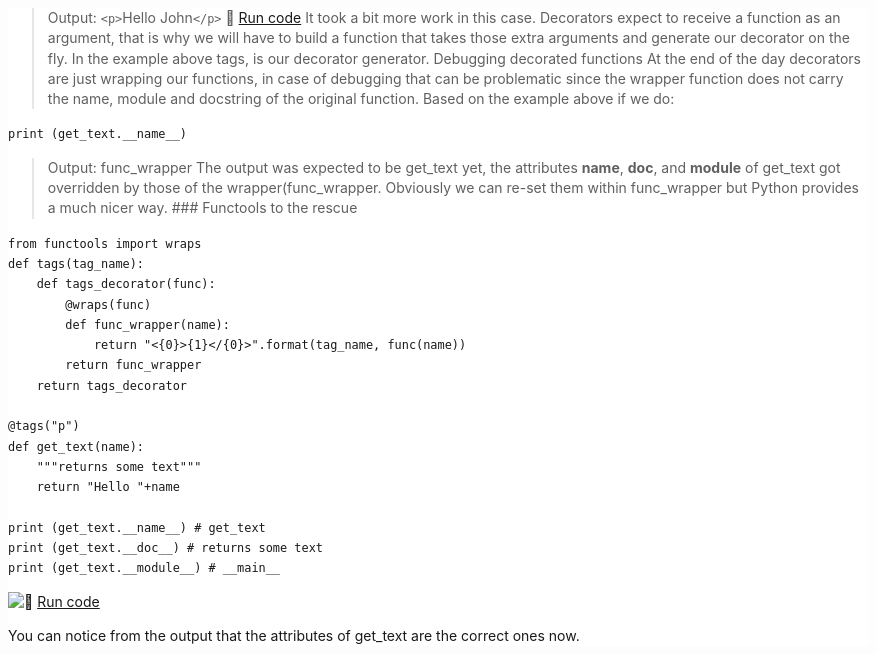 > Output: `<p>`Hello John`</p>` :rocket: [Run code](https://repl.it/CXH6) It took a bit more work in this case. Decorators expect to receive a function as an argument, that is why we will have to build a function that takes those extra arguments and generate our decorator on the fly. In the example above tags, is our decorator generator. Debugging decorated functions At the end of the day decorators are just wrapping our functions, in case of debugging that can be problematic since the wrapper function does not carry the name, module and docstring of the original function. Based on the example above if we do:  

    print (get_text.__name__)

> Output: func_wrapper The output was expected to be get_text yet, the attributes __name__, __doc__, and __module__ of get_text got overridden by those of the wrapper(func_wrapper. Obviously we can re-set them within func_wrapper but Python provides a much nicer way. ### Functools to the rescue  

    from functools import wraps
    def tags(tag_name):
        def tags_decorator(func):
            @wraps(func)
            def func_wrapper(name):
                return "<{0}>{1}</{0}>".format(tag_name, func(name))
            return func_wrapper
        return tags_decorator

    @tags("p")
    def get_text(name):
        """returns some text"""
        return "Hello "+name

    print (get_text.__name__) # get_text
    print (get_text.__doc__) # returns some text
    print (get_text.__module__) # __main__

![:rocket:](//forum.freecodecamp.com/images/emoji/emoji_one/rocket.png?v=2 ":rocket:") [Run code](https://repl.it/CXHb)

You can notice from the output that the attributes of get_text are the correct ones now.
